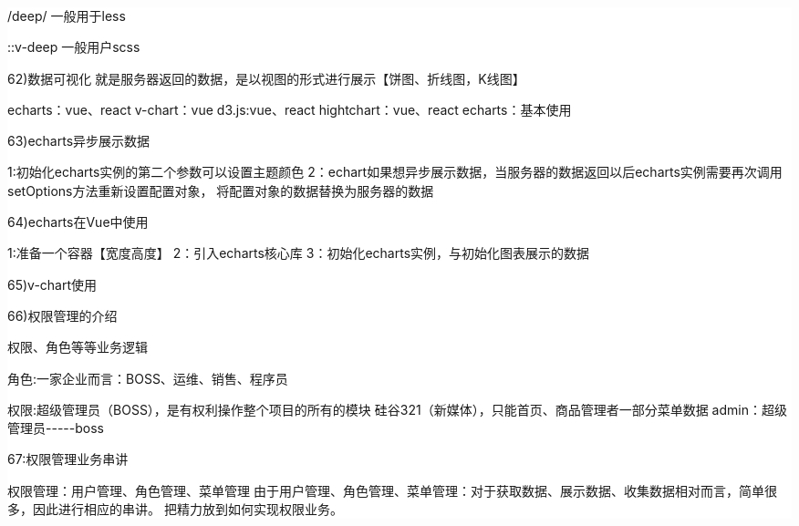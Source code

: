 /deep/ 一般用于less

 ::v-deep 一般用户scss


62)数据可视化
就是服务器返回的数据，是以视图的形式进行展示【饼图、折线图，K线图】

echarts：vue、react
v-chart：vue
d3.js:vue、react
hightchart：vue、react
echarts：基本使用



63)echarts异步展示数据


1:初始化echarts实例的第二个参数可以设置主题颜色
2：echart如果想异步展示数据，当服务器的数据返回以后echarts实例需要再次调用setOptions方法重新设置配置对象，
将配置对象的数据替换为服务器的数据







64)echarts在Vue中使用

1:准备一个容器【宽度高度】
2：引入echarts核心库
3：初始化echarts实例，与初始化图表展示的数据










65)v-chart使用





66)权限管理的介绍

权限、角色等等业务逻辑


角色:一家企业而言：BOSS、运维、销售、程序员

权限:超级管理员（BOSS），是有权利操作整个项目的所有的模块
     硅谷321（新媒体），只能首页、商品管理者一部分菜单数据
admin：超级管理员-----boss








67:权限管理业务串讲

权限管理：用户管理、角色管理、菜单管理
由于用户管理、角色管理、菜单管理：对于获取数据、展示数据、收集数据相对而言，简单很多，因此进行相应的串讲。
把精力放到如何实现权限业务。
